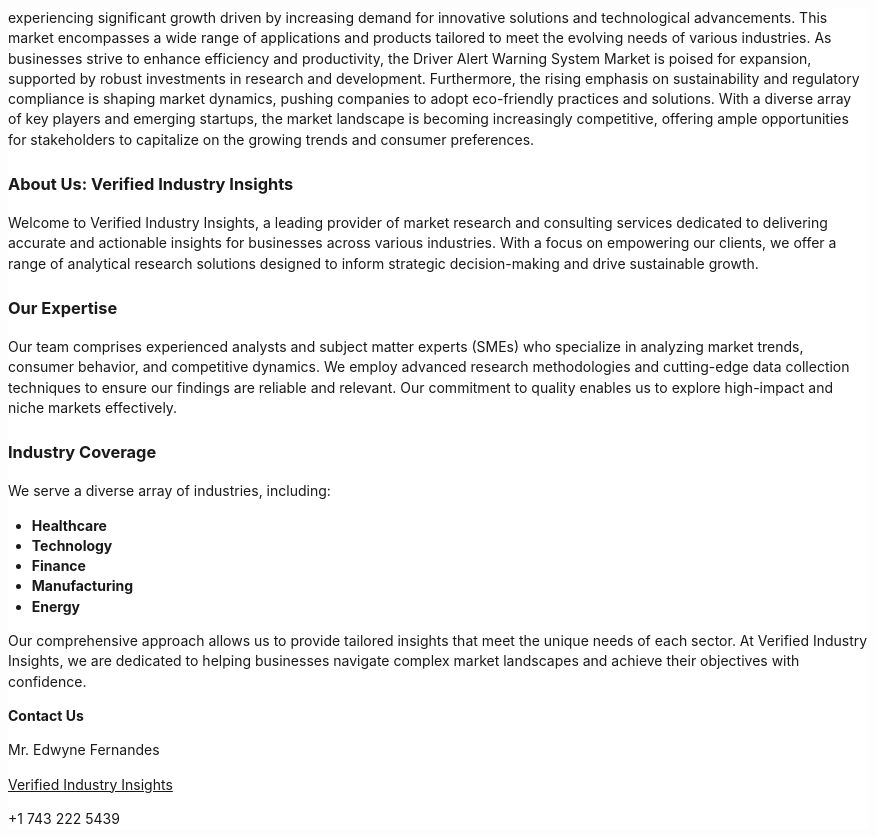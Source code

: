 experiencing significant growth driven by increasing demand for innovative solutions and technological advancements. This market encompasses a wide range of applications and products tailored to meet the evolving needs of various industries. As businesses strive to enhance efficiency and productivity, the Driver Alert Warning System Market is poised for expansion, supported by robust investments in research and development. Furthermore, the rising emphasis on sustainability and regulatory compliance is shaping market dynamics, pushing companies to adopt eco-friendly practices and solutions. With a diverse array of key players and emerging startups, the market landscape is becoming increasingly competitive, offering ample opportunities for stakeholders to capitalize on the growing trends and consumer preferences.</p><h3>About Us: Verified Industry Insights</h3><p>Welcome to Verified Industry Insights, a leading provider of market research and consulting services dedicated to delivering accurate and actionable insights for businesses across various industries. With a focus on empowering our clients, we offer a range of analytical research solutions designed to inform strategic decision-making and drive sustainable growth.</p><h3>Our Expertise</h3><p>Our team comprises experienced analysts and subject matter experts (SMEs) who specialize in analyzing market trends, consumer behavior, and competitive dynamics. We employ advanced research methodologies and cutting-edge data collection techniques to ensure our findings are reliable and relevant. Our commitment to quality enables us to explore high-impact and niche markets effectively.</p><h3>Industry Coverage</h3><p>We serve a diverse array of industries, including:</p><ul><li><strong>Healthcare</strong></li><li><strong>Technology</strong></li><li><strong>Finance</strong></li><li><strong>Manufacturing</strong></li><li><strong>Energy</strong></li></ul><p>Our comprehensive approach allows us to provide tailored insights that meet the unique needs of each sector. At Verified Industry Insights, we are dedicated to helping businesses navigate complex market landscapes and achieve their objectives with confidence.</p><p><strong>Contact Us</strong></p><p>Mr. Edwyne Fernandes</p><p><a href="https://www.verifiedindustryinsights.com/">Verified Industry Insights</a></p><p>+1 743 222 5439</p>
